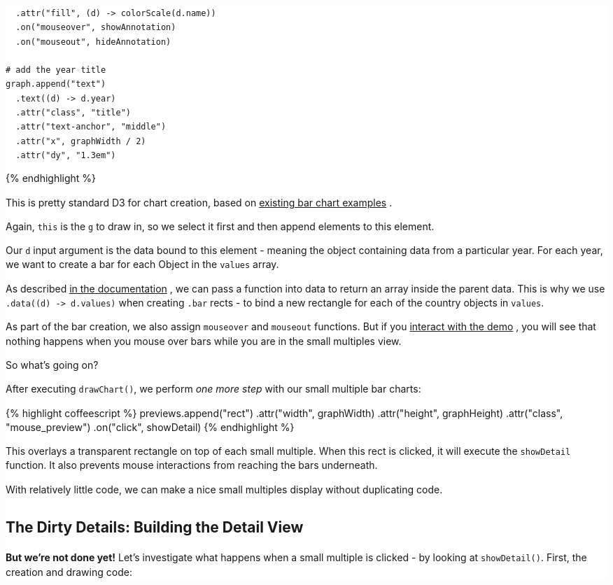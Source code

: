       .attr("fill", (d) -> colorScale(d.name))
      .on("mouseover", showAnnotation)
      .on("mouseout", hideAnnotation)

    # add the year title
    graph.append("text")
      .text((d) -> d.year)
      .attr("class", "title")
      .attr("text-anchor", "middle")
      .attr("x", graphWidth / 2)
      .attr("dy", "1.3em")

{% endhighlight %}

This is pretty standard D3 for chart creation, based on [existing bar chart examples](http://bl.ocks.org/3885304) .

Again, `this` is the `g` to draw in, so we select it first and then append elements to this element.

Our `d` input argument is the data bound to this element - meaning the object containing data from a particular year. For each year, we want to create a bar for each Object in the `values` array.

As described [in the documentation](https://github.com/mbostock/d3/wiki/Selections#wiki-data) , we can pass a function into data to return an array inside the parent data. This is why we use `.data((d) -> d.values)` when creating `.bar` rects - to bind a new rectangle for each of the country objects in `values`.

As part of the bar creation, we also assign `mouseover` and `mouseout` functions. But if you [interact with the demo](http://vallandingham.me/co2_small_multiple/) , you will see that nothing happens when you mouse over bars while you are in the small multiples view.

So what’s going on?

After executing `drawChart()`, we perform _one more step_ with our small multiple bar charts:

{% highlight coffeescript %}
previews.append("rect")
.attr("width", graphWidth)
.attr("height", graphHeight)
.attr("class", "mouse_preview")
.on("click", showDetail)
{% endhighlight %}

This overlays a transparent rectangle on top of each small multiple. When this rect is clicked, it will execute the `showDetail` function. It also prevents mouse interactions from reaching the bars underneath.

With relatively little code, we can make a nice small multiples display without duplicating code.

## The Dirty Details: Building the Detail View

**But we’re not done yet!** Let’s investigate what happens when a small multiple is clicked - by looking at `showDetail()`. First, the creation and drawing code:
